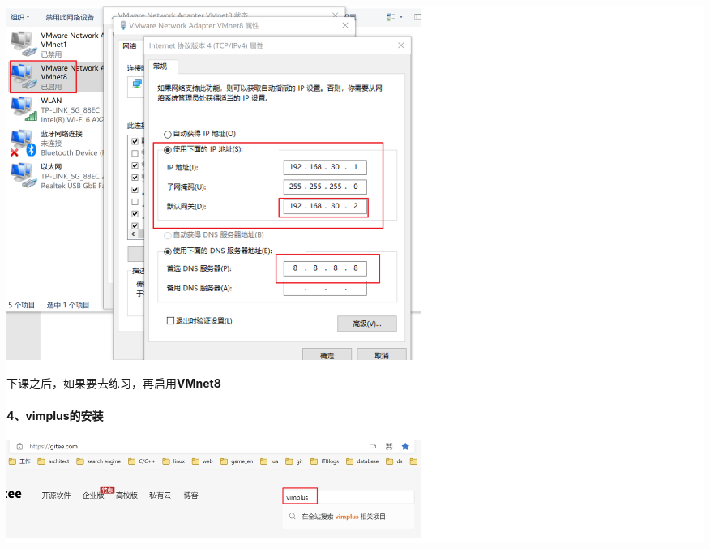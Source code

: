 <img src="笔记.assets/image-20211230094611010.png" alt="image-20211230094611010" style="zoom:50%;" />



下课之后，如果要去练习，再启用**VMnet8**



#### 4、**vimplus**的安装

<img src="笔记.assets/image-20211230100053108.png" alt="image-20211230100053108" style="zoom:50%;" />
